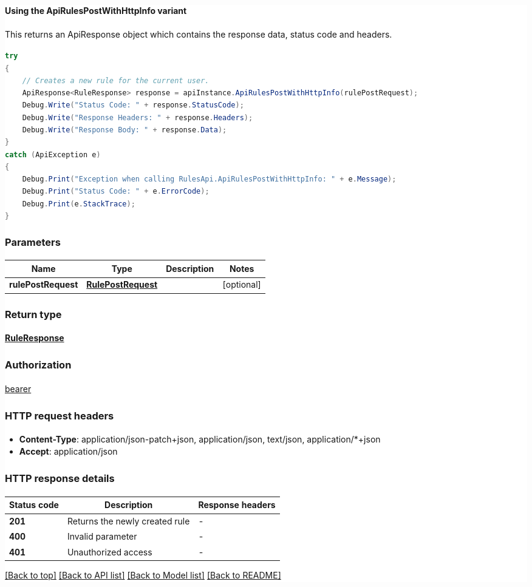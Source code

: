 #### Using the ApiRulesPostWithHttpInfo variant
This returns an ApiResponse object which contains the response data, status code and headers.

```csharp
try
{
    // Creates a new rule for the current user.
    ApiResponse<RuleResponse> response = apiInstance.ApiRulesPostWithHttpInfo(rulePostRequest);
    Debug.Write("Status Code: " + response.StatusCode);
    Debug.Write("Response Headers: " + response.Headers);
    Debug.Write("Response Body: " + response.Data);
}
catch (ApiException e)
{
    Debug.Print("Exception when calling RulesApi.ApiRulesPostWithHttpInfo: " + e.Message);
    Debug.Print("Status Code: " + e.ErrorCode);
    Debug.Print(e.StackTrace);
}
```

### Parameters

| Name | Type | Description | Notes |
|------|------|-------------|-------|
| **rulePostRequest** | [**RulePostRequest**](RulePostRequest.md) |  | [optional]  |

### Return type

[**RuleResponse**](RuleResponse.md)

### Authorization

[bearer](../README.md#bearer)

### HTTP request headers

 - **Content-Type**: application/json-patch+json, application/json, text/json, application/*+json
 - **Accept**: application/json


### HTTP response details
| Status code | Description | Response headers |
|-------------|-------------|------------------|
| **201** | Returns the newly created rule |  -  |
| **400** | Invalid parameter |  -  |
| **401** | Unauthorized access |  -  |

[[Back to top]](#) [[Back to API list]](../README.md#documentation-for-api-endpoints) [[Back to Model list]](../README.md#documentation-for-models) [[Back to README]](../README.md)


